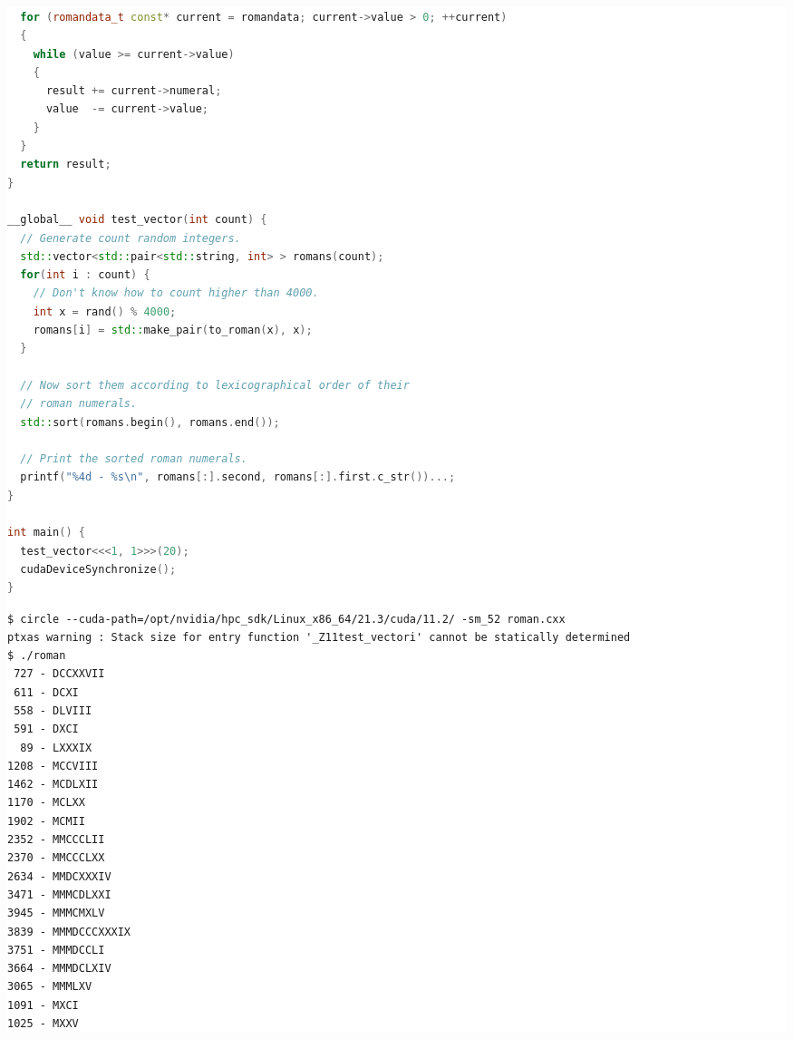 ```cpp
  for (romandata_t const* current = romandata; current->value > 0; ++current)
  {
    while (value >= current->value)
    {
      result += current->numeral;
      value  -= current->value;
    }
  }
  return result;
}
 
__global__ void test_vector(int count) {
  // Generate count random integers.
  std::vector<std::pair<std::string, int> > romans(count);
  for(int i : count) {
    // Don't know how to count higher than 4000.
    int x = rand() % 4000;
    romans[i] = std::make_pair(to_roman(x), x);
  }

  // Now sort them according to lexicographical order of their
  // roman numerals. 
  std::sort(romans.begin(), romans.end());

  // Print the sorted roman numerals.
  printf("%4d - %s\n", romans[:].second, romans[:].first.c_str())...;
}

int main() {
  test_vector<<<1, 1>>>(20);
  cudaDeviceSynchronize();
}
```
```
$ circle --cuda-path=/opt/nvidia/hpc_sdk/Linux_x86_64/21.3/cuda/11.2/ -sm_52 roman.cxx 
ptxas warning : Stack size for entry function '_Z11test_vectori' cannot be statically determined
$ ./roman
 727 - DCCXXVII
 611 - DCXI
 558 - DLVIII
 591 - DXCI
  89 - LXXXIX
1208 - MCCVIII
1462 - MCDLXII
1170 - MCLXX
1902 - MCMII
2352 - MMCCCLII
2370 - MMCCCLXX
2634 - MMDCXXXIV
3471 - MMMCDLXXI
3945 - MMMCMXLV
3839 - MMMDCCCXXXIX
3751 - MMMDCCLI
3664 - MMMDCLXIV
3065 - MMMLXV
1091 - MXCI
1025 - MXXV
```
